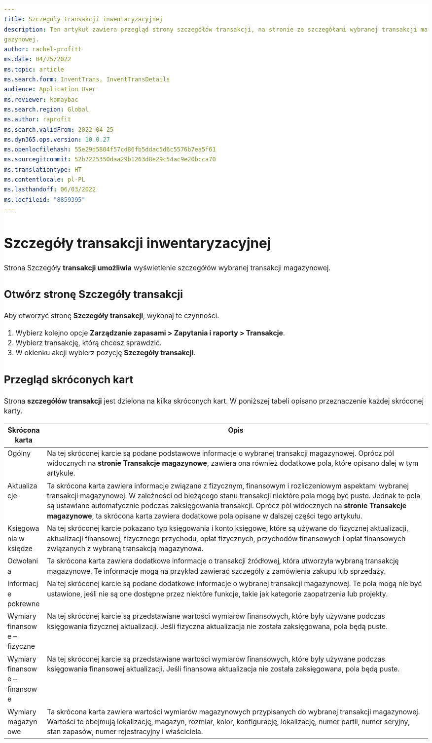 ```yaml
---
title: Szczegóły transakcji inwentaryzacyjnej
description: Ten artykuł zawiera przegląd strony szczegółów transakcji, na stronie ze szczegółami wybranej transakcji magazynowej.
author: rachel-profitt
ms.date: 04/25/2022
ms.topic: article
ms.search.form: InventTrans, InventTransDetails
audience: Application User
ms.reviewer: kamaybac
ms.search.region: Global
ms.author: raprofit
ms.search.validFrom: 2022-04-25
ms.dyn365.ops.version: 10.0.27
ms.openlocfilehash: 55e29d5804f57cd86fb5ddac5d6c5576b7ea5f61
ms.sourcegitcommit: 52b7225350daa29b1263d8e29c54ac9e20bcca70
ms.translationtype: HT
ms.contentlocale: pl-PL
ms.lasthandoff: 06/03/2022
ms.locfileid: "8859395"
---
```

# <a name="inventory-transaction-details"></a>Szczegóły transakcji inwentaryzacyjnej

Strona Szczegóły **transakcji umożliwia** wyświetlenie szczegółów wybranej transakcji magazynowej.

## <a name="open-the-transaction-details-page"></a>Otwórz stronę Szczegóły transakcji

Aby otworzyć stronę **Szczegóły transakcji**, wykonaj te czynności.

1. Wybierz kolejno opcje **Zarządzanie zapasami \> Zapytania i raporty \> Transakcje**.
1. Wybierz transakcję, którą chcesz sprawdzić.
1. W okienku akcji wybierz pozycję **Szczegóły transakcji**.

## <a name="fasttabs-overview"></a>Przegląd skróconych kart

Strona **szczegółów transakcji** jest dzielona na kilka skróconych kart. W poniższej tabeli opisano przeznaczenie każdej skróconej karty.

| Skrócona karta | Opis |
|---|---|
| Ogólny | Na tej skróconej karcie są podane podstawowe informacje o wybranej transakcji magazynowej. Oprócz pól widocznych na **stronie Transakcje magazynowe**, zawiera ona również dodatkowe pola, które opisano dalej w tym artykule. |
| Aktualizacje | Ta skrócona karta zawiera informacje związane z fizycznym, finansowym i rozliczeniowym aspektami wybranej transakcji magazynowej. W zależności od bieżącego stanu transakcji niektóre pola mogą być puste. Jednak te pola są ustawiane automatycznie podczas zaksięgowania transakcji. Oprócz pól widocznych na **stronie Transakcje magazynowe**, ta skrócona karta zawiera dodatkowe pola opisane w dalszej części tego artykułu. |
| Księgowania w księdze | Na tej skróconej karcie pokazano typ księgowania i konto księgowe, które są używane do fizycznej aktualizacji, aktualizacji finansowej, fizycznego przychodu, opłat fizycznych, przychodów finansowych i opłat finansowych związanych z wybraną transakcją magazynowa. |
| Odwołania | Ta skrócona karta zawiera dodatkowe informacje o transakcji źródłowej, która utworzyła wybraną transakcję magazynowe. Te informacje mogą na przykład zawierać szczegóły z zamówienia zakupu lub sprzedaży. |
| Informacje pokrewne | Na tej skróconej karcie są podane dodatkowe informacje o wybranej transakcji magazynowej. Te pola mogą nie być ustawione, jeśli nie są one dostępne przez niektóre funkcje, takie jak kategorie zaopatrzenia lub projekty. |
| Wymiary finansowe – fizyczne | Na tej skróconej karcie są przedstawiane wartości wymiarów finansowych, które były używane podczas księgowania fizycznej aktualizacji. Jeśli fizyczna aktualizacja nie została zaksięgowana, pola będą puste. |
| Wymiary finansowe – finansowe | Na tej skróconej karcie są przedstawiane wartości wymiarów finansowych, które były używane podczas księgowania finansowej aktualizacji. Jeśli finansowa aktualizacja nie została zaksięgowana, pola będą puste. |
| Wymiary magazynowe | Ta skrócona karta zawiera wartości wymiarów magazynowych przypisanych do wybranej transakcji magazynowej. Wartości te obejmują lokalizację, magazyn, rozmiar, kolor, konfigurację, lokalizację, numer partii, numer seryjny, stan zapasów, numer rejestracyjny i właściciela. |
